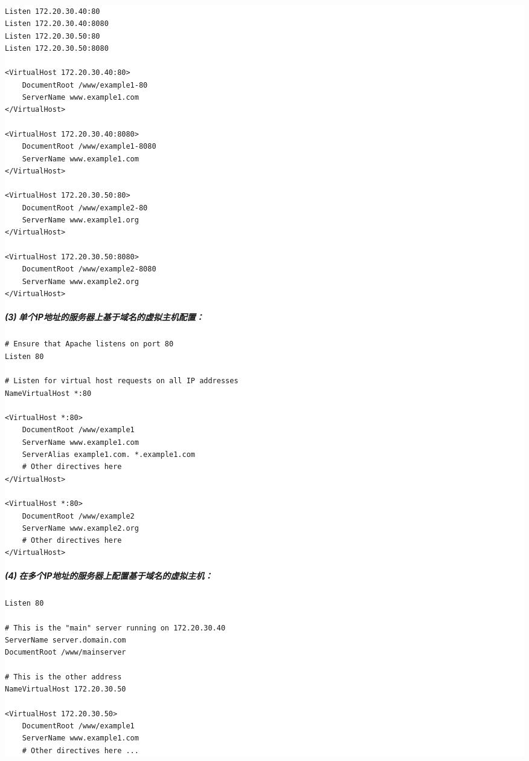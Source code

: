 ```
Listen 172.20.30.40:80 
Listen 172.20.30.40:8080 
Listen 172.20.30.50:80 
Listen 172.20.30.50:8080 
 
<VirtualHost 172.20.30.40:80> 
    DocumentRoot /www/example1-80 
    ServerName www.example1.com 
</VirtualHost> 
 
<VirtualHost 172.20.30.40:8080> 
    DocumentRoot /www/example1-8080
    ServerName www.example1.com 
</VirtualHost> 
 
<VirtualHost 172.20.30.50:80> 
    DocumentRoot /www/example2-80 
    ServerName www.example1.org 
</VirtualHost> 
 
<VirtualHost 172.20.30.50:8080> 
    DocumentRoot /www/example2-8080 
    ServerName www.example2.org 
</VirtualHost> 
```

##### (3) 单个IP地址的服务器上基于域名的虚拟主机配置：

```
# Ensure that Apache listens on port 80 
Listen 80 
 
# Listen for virtual host requests on all IP addresses 
NameVirtualHost *:80 
 
<VirtualHost *:80> 
    DocumentRoot /www/example1 
    ServerName www.example1.com 
    ServerAlias example1.com. *.example1.com 
    # Other directives here 
</VirtualHost> 
 
<VirtualHost *:80> 
    DocumentRoot /www/example2 
    ServerName www.example2.org 
    # Other directives here 
</VirtualHost> 
```

##### (4) 在多个IP地址的服务器上配置基于域名的虚拟主机：

```
Listen 80 
 
# This is the "main" server running on 172.20.30.40 
ServerName server.domain.com 
DocumentRoot /www/mainserver 
 
# This is the other address 
NameVirtualHost 172.20.30.50 
 
<VirtualHost 172.20.30.50> 
    DocumentRoot /www/example1 
    ServerName www.example1.com 
    # Other directives here ... 
```